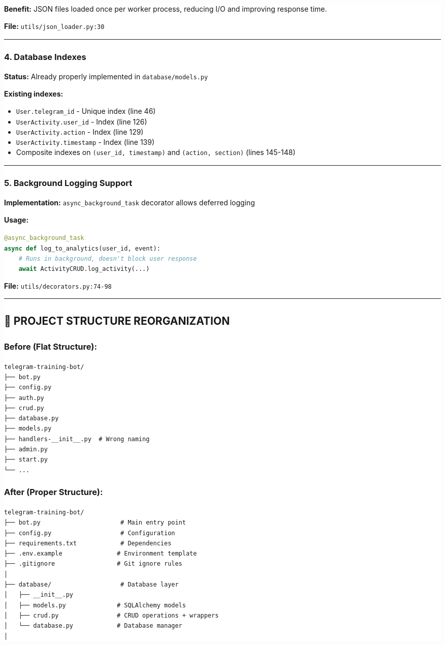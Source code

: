 **Benefit:** JSON files loaded once per worker process, reducing I/O and improving response time.

**File:** `utils/json_loader.py:30`

---

### 4. Database Indexes
**Status:** Already properly implemented in `database/models.py`

**Existing indexes:**
- `User.telegram_id` - Unique index (line 46)
- `UserActivity.user_id` - Index (line 126)
- `UserActivity.action` - Index (line 129)
- `UserActivity.timestamp` - Index (line 139)
- Composite indexes on `(user_id, timestamp)` and `(action, section)` (lines 145-148)

---

### 5. Background Logging Support
**Implementation:** `async_background_task` decorator allows deferred logging

**Usage:**
```python
@async_background_task
async def log_to_analytics(user_id, event):
    # Runs in background, doesn't block user response
    await ActivityCRUD.log_activity(...)
```

**File:** `utils/decorators.py:74-98`

---

## 📁 PROJECT STRUCTURE REORGANIZATION

### Before (Flat Structure):
```
telegram-training-bot/
├── bot.py
├── config.py
├── auth.py
├── crud.py
├── database.py
├── models.py
├── handlers-__init__.py  # Wrong naming
├── admin.py
├── start.py
└── ...
```

### After (Proper Structure):
```
telegram-training-bot/
├── bot.py                      # Main entry point
├── config.py                   # Configuration
├── requirements.txt            # Dependencies
├── .env.example               # Environment template
├── .gitignore                 # Git ignore rules
│
├── database/                   # Database layer
│   ├── __init__.py
│   ├── models.py              # SQLAlchemy models
│   ├── crud.py                # CRUD operations + wrappers
│   └── database.py            # Database manager
│
```